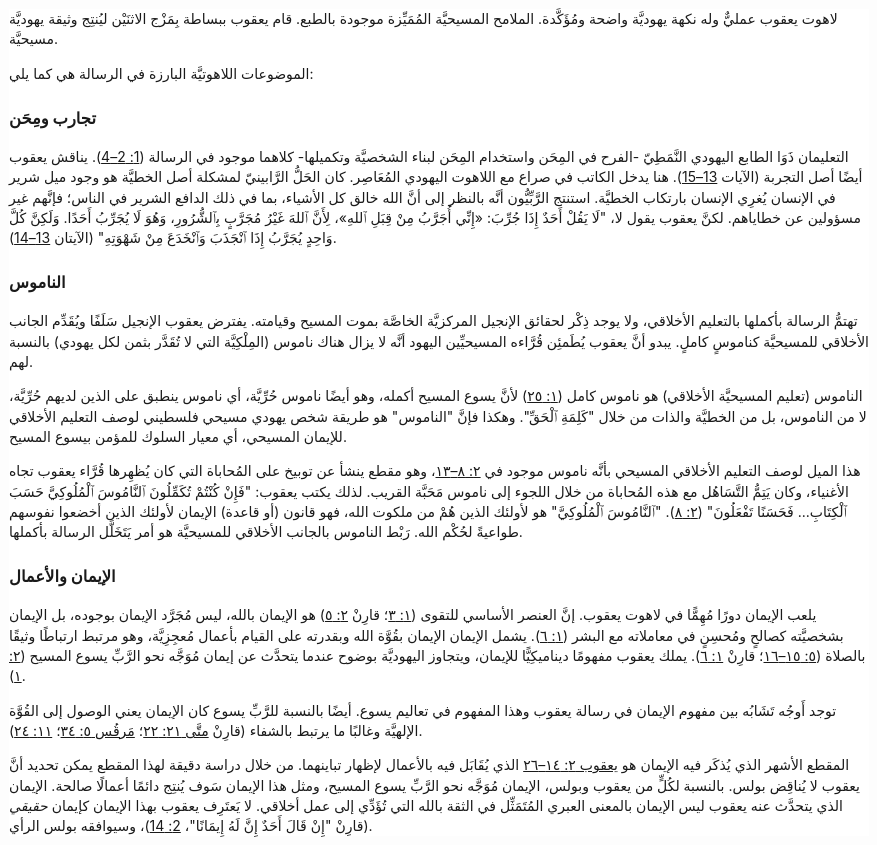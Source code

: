 لاهوت يعقوب عمليٌّ وله نكهة يهوديَّة واضحة ومُؤَكَّدة. الملامح المسيحيَّة المُمَيِّزة موجودة بالطبع. قام يعقوب ببساطة بِمَزْج الاثنَيْن ليُنتِج وثيقة يهوديَّة مسيحيَّة.

الموضوعات اللاهوتيَّة البارزة في الرسالة هي كما يلي:

### تجارب ومِحَن

التعليمان ذَوَا الطابع اليهودي النَّمَطِيّ \-الفرح في المِحَن واستخدام المِحَن لبناء الشخصيَّة وتكميلها\- كلاهما موجود في الرسالة ([1: 2–4](https://ref.ly/Jas1:2-Jas1:4)). يناقش يعقوب أيضًا أصل التجربة (الآيات [13–15](https://ref.ly/Jas1:13-Jas1:15)). هنا يدخل الكاتب في صراع مع اللاهوت اليهودي المُعَاصِر. كان الحَلُّ الرَّابينيّ لمشكلة أصل الخطيَّة هو وجود ميل شرير في الإنسان يُغرِي الإنسان بارتكاب الخطيَّة. استنتج الرَّبِّيُّون أنَّه بالنظر إلى أنَّ الله خالق كل الأشياء، بما في ذلك الدافع الشرير في الناس؛ فإنَّهم غير مسؤولين عن خطاياهم. لكنَّ يعقوب يقول لا، "لَا يَقُلْ أَحَدٌ إِذَا جُرِّبَ: «إِنِّي أُجَرَّبُ مِنْ قِبَلِ ٱللهِ»، لِأَنَّ ٱللهَ غَيْرُ مُجَرَّبٍ بِٱلشُّرُورِ، وَهُوَ لَا يُجَرِّبُ أَحَدًا. وَلَكِنَّ كُلَّ وَاحِدٍ يُجَرَّبُ إِذَا ٱنْجَذَبَ وَٱنْخَدَعَ مِنْ شَهْوَتِهِ" (الآيتان [13–14](https://ref.ly/Jas1:13-Jas1:14)).

### الناموس

تهتمُّ الرسالة بأكملها بالتعليم الأخلاقي، ولا يوجد ذِكْر لحقائق الإنجيل المركزيَّة الخاصَّة بموت المسيح وقيامته. يفترض يعقوب الإنجيل سَلَفًا ويُقَدِّم الجانب الأخلاقي للمسيحيَّة كناموسٍ كاملٍ. يبدو أنَّ يعقوب يُطَمئِن قُرَّاءه المسيحيِّين اليهود أنَّه لا يزال هناك ناموس (المِلْكِيَّة التي لا تُقَدَّر بثمن لكل يهودي) بالنسبة لهم.

الناموس (تعليم المسيحيَّة الأخلاقي) هو ناموس كامل ([١: ٢٥](https://ref.ly/Jas1:25)) لأنَّ يسوع المسيح أكمله، وهو أيضًا ناموس حُرِّيَّة، أي ناموس ينطبق على الذين لديهم حُرِّيَّة، لا من الناموس، بل من الخطيَّة والذات من خلال "كَلِمَةِ ٱلْحَقِّ". وهكذا فإنَّ "الناموس" هو طريقة شخص يهودي مسيحي فلسطيني لوصف التعليم الأخلاقي للإيمان المسيحي، أي معيار السلوك للمؤمن بيسوع المسيح.

هذا الميل لوصف التعليم الأخلاقي المسيحي بأنَّه ناموس موجود في [٢: ٨–١٣](https://ref.ly/Jas2:8-Jas2:13)، وهو مقطع ينشأ عن توبيخ على المُحاباة التي كان يُظهِرها قُرَّاء يعقوب تجاه الأغنياء، وكان يَتِمُّ التَّسَاهُل مع هذه المُحاباة من خلال اللجوء إلى ناموس مَحَبَّة القريب. لذلك يكتب يعقوب: "فَإِنْ كُنْتُمْ تُكَمِّلُونَ ٱلنَّامُوسَ ٱلْمُلُوكِيَّ حَسَبَ ٱلْكِتَابِ... فَحَسَنًا تَفْعَلُونَ" ([٢: ٨](https://ref.ly/Jas2:8)). "ٱلنَّامُوسَ ٱلْمُلُوكِيَّ" هو لأولئك الذين هُمْ من ملكوت الله، فهو قانون (أو قاعدة) الإيمان لأولئك الذين أخضعوا نفوسهم طواعيةً لحُكْم الله. رَبْط الناموس بالجانب الأخلاقي للمسيحيَّة هو أمر يَتَخَلَّل الرسالة بأكملها.

### الإيمان والأعمال

يلعب الإيمان دورًا مُهِمًّا في لاهوت يعقوب. إنَّ العنصر الأساسي للتقوى ([١: ٣](https://ref.ly/Jas1:3)؛ قارِنْ [٢: ٥](https://ref.ly/Jas2:5)) هو الإيمان بالله، ليس مُجَرَّد الإيمان بوجوده، بل الإيمان بشخصيَّته كصالحٍ ومُحسِنٍ في معاملاته مع البشر ([١: ٦](https://ref.ly/Jas1:6)). يشمل الإيمان الإيمان بقُوَّة الله وبقدرته على القيام بأعمال مُعجِزِيَّة، وهو مرتبط ارتباطًا وثيقًا بالصلاة ([٥: ١٥–١٦](https://ref.ly/Jas5:15-Jas5:16)؛ قارِنْ [١: ٦](https://ref.ly/Jas1:6)). يملك يعقوب مفهومًا ديناميكِيًّا للإيمان، ويتجاوز اليهوديَّة بوضوح عندما يتحدَّث عن إيمان مُوَجَّه نحو الرَّبِّ يسوع المسيح ([٢: ١](https://ref.ly/Jas2:1)).

توجد أَوجُه تَشَابُه بين مفهوم الإيمان في رسالة يعقوب وهذا المفهوم في تعاليم يسوع. أيضًا بالنسبة للرَّبِّ يسوع كان الإيمان يعني الوصول إلى القُوَّة الإلهيَّة وغالبًا ما يرتبط بالشفاء (قارِنْ [متَّى ٢١: ٢٢](https://ref.ly/Matt21:22)؛ [مَرقُس ٥: ٣٤](https://ref.ly/Mark5:34)؛ [١١: ٢٤](https://ref.ly/Mark11:24)).

المقطع الأشهر الذي يُذكَر فيه الإيمان هو [يعقوب ٢: ١٤–٢٦](https://ref.ly/Jas2:14-Jas2:26) الذي يُقَابَل فيه بالأعمال لإظهار تباينهما. من خلال دراسة دقيقة لهذا المقطع يمكن تحديد أنَّ يعقوب لا يُناقِض بولس. بالنسبة لكُلٍّ من يعقوب وبولس، الإيمان مُوَجَّه نحو الرَّبِّ يسوع المسيح، ومثل هذا الإيمان سَوف يُنتِج دائمًا أعمالًا صالحة. الإيمان الذي يتحدَّث عنه يعقوب ليس الإيمان بالمعنى العبري المُتَمَثِّل في الثقة بالله التي تُؤَدِّي إلى عمل أخلاقي. لا يَعتَرِف يعقوب بهذا الإيمان كإيمان *حقيقي* (قارِنْ "إِنْ قَالَ أَحَدٌ إِنَّ لَهُ إِيمَانًا"، [2: 14](https://ref.ly/Jas2:14))، وسيوافقه بولس الرأي.

